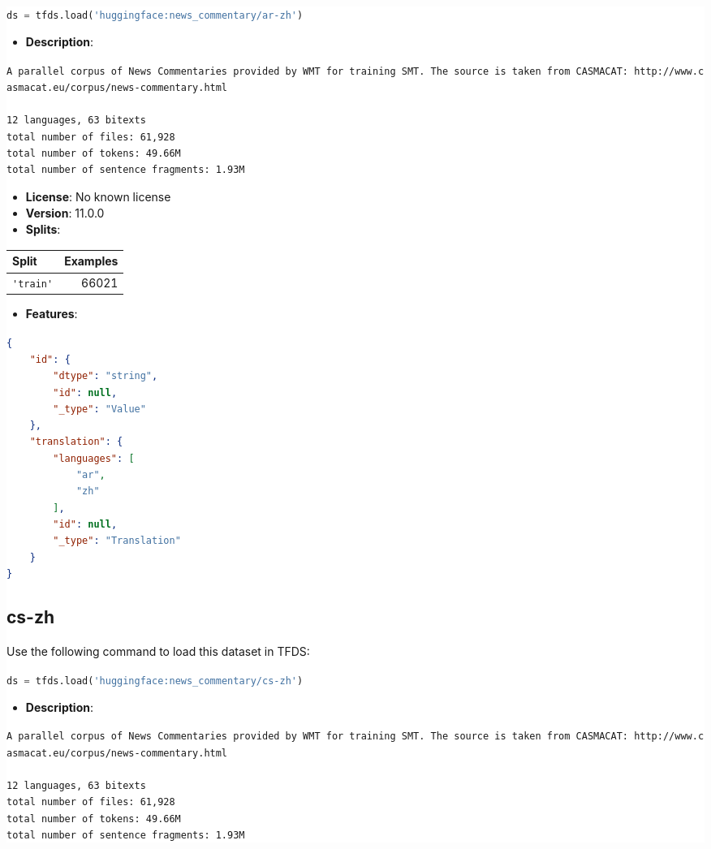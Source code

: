 ```python
ds = tfds.load('huggingface:news_commentary/ar-zh')
```

*   **Description**:

```
A parallel corpus of News Commentaries provided by WMT for training SMT. The source is taken from CASMACAT: http://www.casmacat.eu/corpus/news-commentary.html

12 languages, 63 bitexts
total number of files: 61,928
total number of tokens: 49.66M
total number of sentence fragments: 1.93M
```

*   **License**: No known license
*   **Version**: 11.0.0
*   **Splits**:

Split  | Examples
:----- | -------:
`'train'` | 66021

*   **Features**:

```json
{
    "id": {
        "dtype": "string",
        "id": null,
        "_type": "Value"
    },
    "translation": {
        "languages": [
            "ar",
            "zh"
        ],
        "id": null,
        "_type": "Translation"
    }
}
```



## cs-zh


Use the following command to load this dataset in TFDS:

```python
ds = tfds.load('huggingface:news_commentary/cs-zh')
```

*   **Description**:

```
A parallel corpus of News Commentaries provided by WMT for training SMT. The source is taken from CASMACAT: http://www.casmacat.eu/corpus/news-commentary.html

12 languages, 63 bitexts
total number of files: 61,928
total number of tokens: 49.66M
total number of sentence fragments: 1.93M
```
